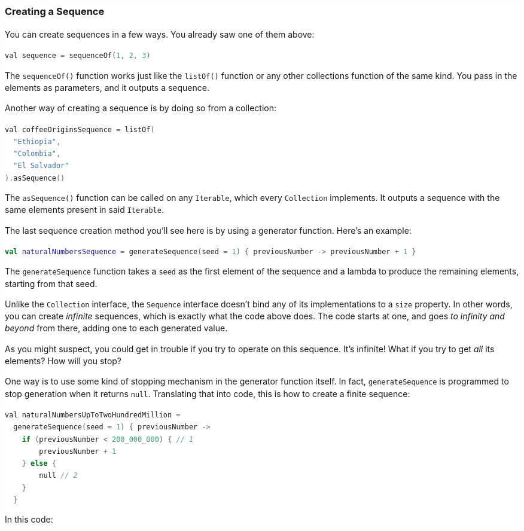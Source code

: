 ### Creating a Sequence

You can create sequences in a few ways. You already saw one of them above:

```swift
val sequence = sequenceOf(1, 2, 3)
```

The `sequenceOf()` function works just like the `listOf()` function or any other collections function of the same kind. You pass in the elements as parameters, and it outputs a sequence.

Another way of creating a sequence is by doing so from a collection:

```swift
val coffeeOriginsSequence = listOf(
  "Ethiopia", 
  "Colombia", 
  "El Salvador"
).asSequence()
```

The `asSequence()` function can be called on any `Iterable`, which every `Collection` implements. It outputs a sequence with the same elements present in said `Iterable`.

The last sequence creation method you’ll see here is by using a generator function. Here’s an example:

```kotlin
val naturalNumbersSequence = generateSequence(seed = 1) { previousNumber -> previousNumber + 1 }
```

The `generateSequence` function takes a `seed` as the first element of the sequence and a lambda to produce the remaining elements, starting from that seed.

Unlike the `Collection` interface, the `Sequence` interface doesn’t bind any of its implementations to a `size` property. In other words, you can create _infinite_ sequences, which is exactly what the code above does. The code starts at one, and goes _to infinity and beyond_ from there, adding one to each generated value.

As you might suspect, you could get in trouble if you try to operate on this sequence. It’s infinite! What if you try to get _all_ its elements? How will you stop?

One way is to use some kind of stopping mechanism in the generator function itself. In fact, `generateSequence` is programmed to stop generation when it returns `null`. Translating that into code, this is how to create a finite sequence:

```swift
val naturalNumbersUpToTwoHundredMillion = 
  generateSequence(seed = 1) { previousNumber ->
    if (previousNumber < 200_000_000) { // 1
        previousNumber + 1
    } else {
        null // 2
    }
  }
```

In this code:
